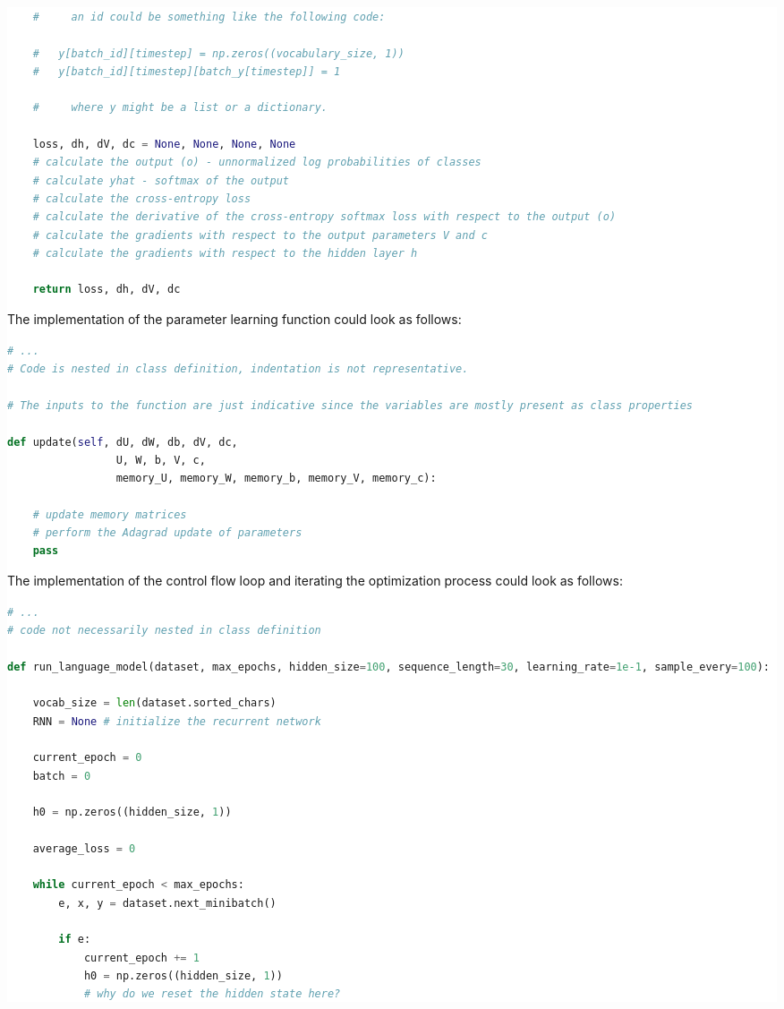 ```python
    #     an id could be something like the following code:

    #   y[batch_id][timestep] = np.zeros((vocabulary_size, 1))
    #   y[batch_id][timestep][batch_y[timestep]] = 1

    #     where y might be a list or a dictionary.

    loss, dh, dV, dc = None, None, None, None
    # calculate the output (o) - unnormalized log probabilities of classes
    # calculate yhat - softmax of the output
    # calculate the cross-entropy loss
    # calculate the derivative of the cross-entropy softmax loss with respect to the output (o)
    # calculate the gradients with respect to the output parameters V and c
    # calculate the gradients with respect to the hidden layer h

    return loss, dh, dV, dc

```

The implementation of the parameter learning function could look as follows:

```python
# ...
# Code is nested in class definition, indentation is not representative.

# The inputs to the function are just indicative since the variables are mostly present as class properties

def update(self, dU, dW, db, dV, dc,
                 U, W, b, V, c,
                 memory_U, memory_W, memory_b, memory_V, memory_c):

    # update memory matrices
    # perform the Adagrad update of parameters
    pass

```

The implementation of the control flow loop and iterating the optimization process could look as follows:

```python
# ...
# code not necessarily nested in class definition

def run_language_model(dataset, max_epochs, hidden_size=100, sequence_length=30, learning_rate=1e-1, sample_every=100):
    
    vocab_size = len(dataset.sorted_chars)
    RNN = None # initialize the recurrent network

    current_epoch = 0 
    batch = 0

    h0 = np.zeros((hidden_size, 1))

    average_loss = 0

    while current_epoch < max_epochs: 
        e, x, y = dataset.next_minibatch()
        
        if e: 
            current_epoch += 1
            h0 = np.zeros((hidden_size, 1))
            # why do we reset the hidden state here?
```